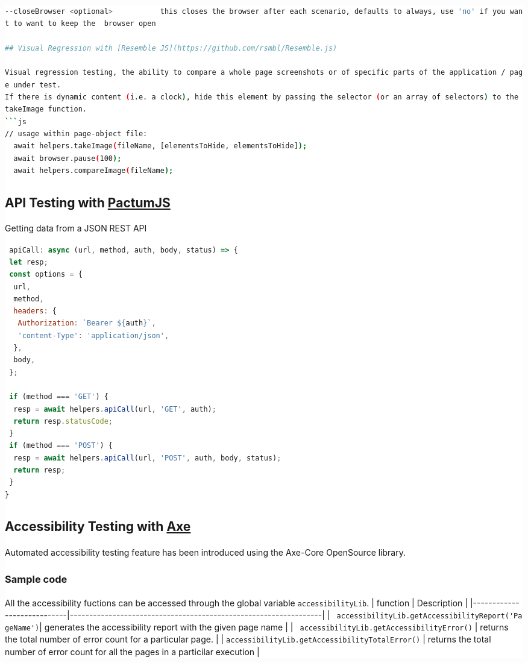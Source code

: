 ```bash
--closeBrowser <optional>           this closes the browser after each scenario, defaults to always, use 'no' if you want to want to keep the  browser open

## Visual Regression with [Resemble JS](https://github.com/rsmbl/Resemble.js)

Visual regression testing, the ability to compare a whole page screenshots or of specific parts of the application / page under test.
If there is dynamic content (i.e. a clock), hide this element by passing the selector (or an array of selectors) to the takeImage function.
```js
// usage within page-object file:
  await helpers.takeImage(fileName, [elementsToHide, elementsToHide]);
  await browser.pause(100);
  await helpers.compareImage(fileName);
```

## API Testing with [PactumJS](https://github.com/pactumjs/pactum#readme)
Getting data from a JSON REST API
```js
 apiCall: async (url, method, auth, body, status) => {
 let resp;
 const options = {
  url,
  method,
  headers: {
   Authorization: `Bearer ${auth}`,
   'content-Type': 'application/json',
  },
  body,
 };

 if (method === 'GET') {
  resp = await helpers.apiCall(url, 'GET', auth);
  return resp.statusCode;
 }
 if (method === 'POST') {
  resp = await helpers.apiCall(url, 'POST', auth, body, status);
  return resp;
 }
}
```
## Accessibility Testing with [Axe](https://www.deque.com/axe/)
Automated accessibility testing feature has been introduced using the Axe-Core OpenSource library.

### Sample code
All the accessibility fuctions can be accessed through the global variable ``` accessibilityLib ```.
| function          | Description                                                     |
|----------------------------|-----------------------------------------------------------------|
| ``` accessibilityLib.getAccessibilityReport('PageName')```| generates the accessibility report with the given page name |
| ``` accessibilityLib.getAccessibilityError()``` | returns the total number of error count for a particular page. |
| ``` accessibilityLib.getAccessibilityTotalError() ``` | returns the total number of error count for all the pages in a particilar execution |
